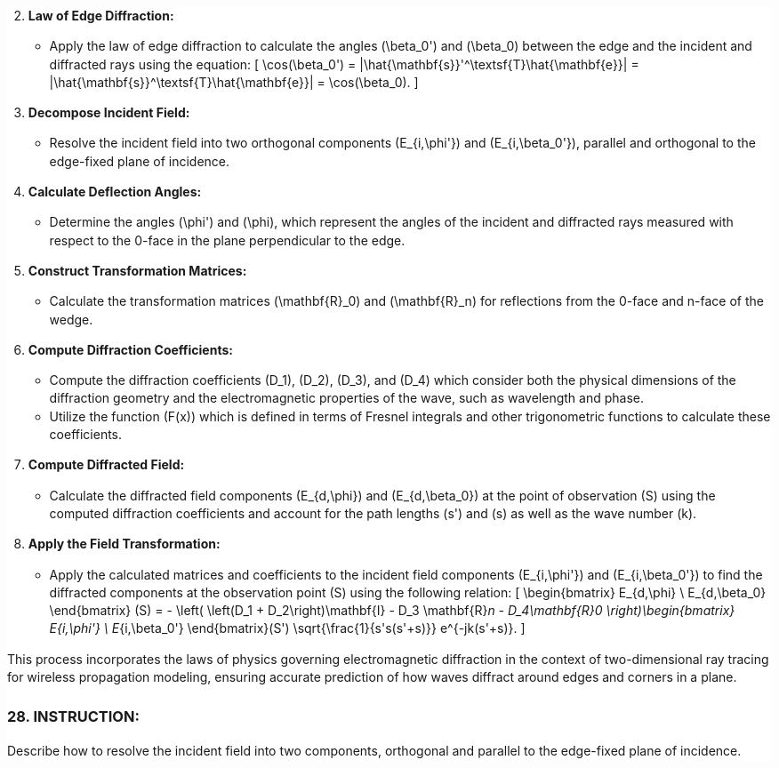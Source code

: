 2. **Law of Edge Diffraction:**
   - Apply the law of edge diffraction to calculate the angles \(\beta_0'\) and \(\beta_0\) between the edge and the incident and diffracted rays using the equation:
     \[
     \cos(\beta_0') = |\hat{\mathbf{s}}'^\textsf{T}\hat{\mathbf{e}}| = |\hat{\mathbf{s}}^\textsf{T}\hat{\mathbf{e}}| = \cos(\beta_0).
     \]
     
3. **Decompose Incident Field:**
   - Resolve the incident field into two orthogonal components \(E_{i,\phi'}\) and \(E_{i,\beta_0'}\), parallel and orthogonal to the edge-fixed plane of incidence.

4. **Calculate Deflection Angles:**
   - Determine the angles \(\phi'\) and \(\phi\), which represent the angles of the incident and diffracted rays measured with respect to the 0-face in the plane perpendicular to the edge.

5. **Construct Transformation Matrices:**
   - Calculate the transformation matrices \(\mathbf{R}_0\) and \(\mathbf{R}_n\) for reflections from the 0-face and n-face of the wedge.

6. **Compute Diffraction Coefficients:**
   - Compute the diffraction coefficients \(D_1\), \(D_2\), \(D_3\), and \(D_4\) which consider both the physical dimensions of the diffraction geometry and the electromagnetic properties of the wave, such as wavelength and phase.
   - Utilize the function \(F(x)\) which is defined in terms of Fresnel integrals and other trigonometric functions to calculate these coefficients.

7. **Compute Diffracted Field:**
   - Calculate the diffracted field components \(E_{d,\phi}\) and \(E_{d,\beta_0}\) at the point of observation \(S\) using the computed diffraction coefficients and account for the path lengths \(s'\) and \(s\) as well as the wave number \(k\).

8. **Apply the Field Transformation:**
   - Apply the calculated matrices and coefficients to the incident field components \(E_{i,\phi'}\) and \(E_{i,\beta_0'}\) to find the diffracted components at the observation point \(S\) using the following relation:
     \[
     \begin{bmatrix}
        E_{d,\phi} \\
        E_{d,\beta_0}
     \end{bmatrix} (S) = - \left( \left(D_1 + D_2\right)\mathbf{I} - D_3 \mathbf{R}_n - D_4\mathbf{R}_0 \right)\begin{bmatrix}
        E_{i,\phi'} \\
        E_{i,\beta_0'}
     \end{bmatrix}(S') \sqrt{\frac{1}{s's(s'+s)}} e^{-jk(s'+s)}.
     \]

This process incorporates the laws of physics governing electromagnetic diffraction in the context of two-dimensional ray tracing for wireless propagation modeling, ensuring accurate prediction of how waves diffract around edges and corners in a plane.

### 28. INSTRUCTION:
Describe how to resolve the incident field into two components, orthogonal and parallel to the edge-fixed plane of incidence.
